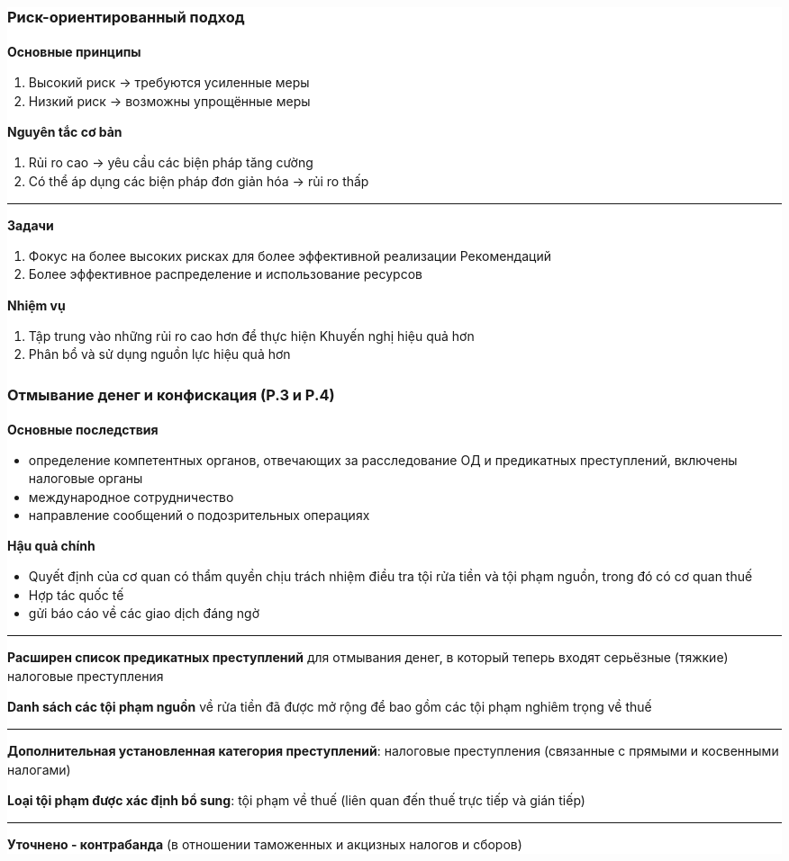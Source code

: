 ### Риск-ориентированный подход

**Основные принципы**

1. Высокий риск $\rightarrow$ требуются усиленные меры
2. Низкий риск $\rightarrow$ возможны упрощённые меры

**Nguyên tắc cơ bản**

1. Rủi ro cao $\rightarrow$ yêu cầu các biện pháp tăng cường
2. Có thể áp dụng các biện pháp đơn giản hóa $\rightarrow$ rủi ro thấp

---

**Задачи**

1. Фокус на более высоких рисках для более эффективной реализации Рекомендаций
2. Более эффективное распределение и использование ресурсов

**Nhiệm vụ**

1. Tập trung vào những rủi ro cao hơn để thực hiện Khuyến nghị hiệu quả hơn
2. Phân bổ và sử dụng nguồn lực hiệu quả hơn

### Отмывание денег и конфискация (Р.3 и Р.4)

**Основные последствия**

- определение компетентных органов, отвечающих за расследование ОД и предикатных преступлений, включены налоговые органы
- международное сотрудничество
- направление сообщений о подозрительных операциях

**Hậu quả chính**

- Quyết định của cơ quan có thẩm quyền chịu trách nhiệm điều tra tội rửa tiền và tội phạm nguồn, trong đó có cơ quan thuế
- Hợp tác quốc tế
- gửi báo cáo về các giao dịch đáng ngờ

---

**Расширен список предикатных преступлений** для отмывания денег, в который теперь входят серьёзные (тяжкие) налоговые преступления

**Danh sách các tội phạm nguồn** về rửa tiền đã được mở rộng để bao gồm các tội phạm nghiêm trọng về thuế

---

**Дополнительная установленная категория преступлений**: налоговые преступления (связанные с прямыми и косвенными налогами)

**Loại tội phạm được xác định bổ sung**: tội phạm về thuế (liên quan đến thuế trực tiếp và gián tiếp)

---

**Уточнено - контрабанда** (в отношении таможенных и акцизных налогов и сборов)
